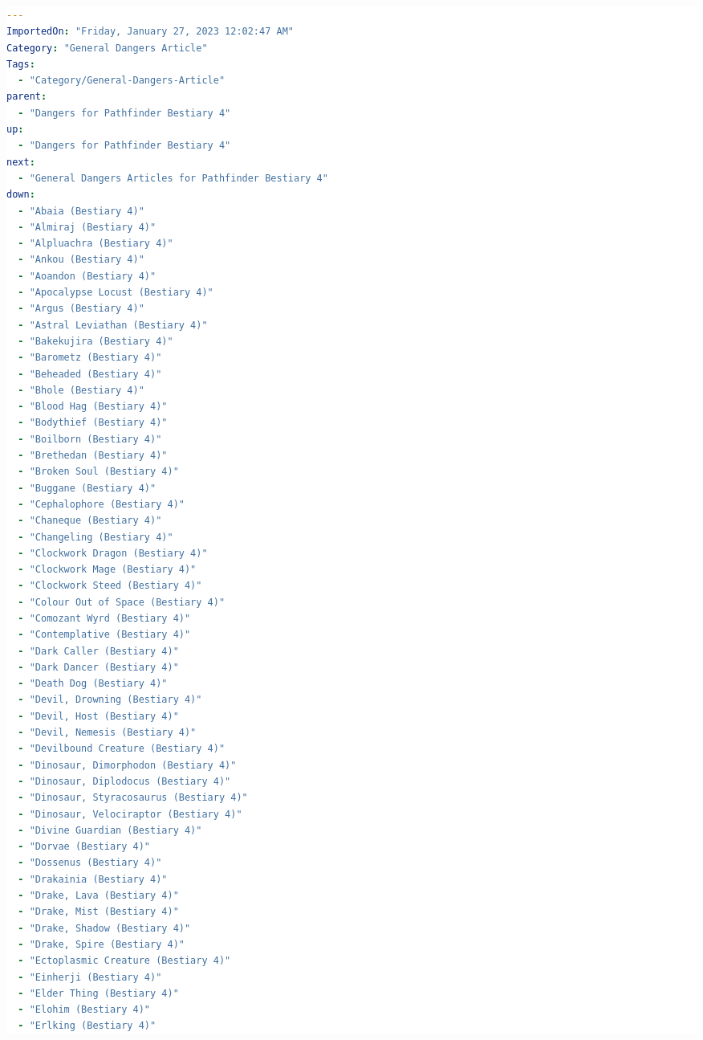 ```yaml
---
ImportedOn: "Friday, January 27, 2023 12:02:47 AM"
Category: "General Dangers Article"
Tags:
  - "Category/General-Dangers-Article"
parent:
  - "Dangers for Pathfinder Bestiary 4"
up:
  - "Dangers for Pathfinder Bestiary 4"
next:
  - "General Dangers Articles for Pathfinder Bestiary 4"
down:
  - "Abaia (Bestiary 4)"
  - "Almiraj (Bestiary 4)"
  - "Alpluachra (Bestiary 4)"
  - "Ankou (Bestiary 4)"
  - "Aoandon (Bestiary 4)"
  - "Apocalypse Locust (Bestiary 4)"
  - "Argus (Bestiary 4)"
  - "Astral Leviathan (Bestiary 4)"
  - "Bakekujira (Bestiary 4)"
  - "Barometz (Bestiary 4)"
  - "Beheaded (Bestiary 4)"
  - "Bhole (Bestiary 4)"
  - "Blood Hag (Bestiary 4)"
  - "Bodythief (Bestiary 4)"
  - "Boilborn (Bestiary 4)"
  - "Brethedan (Bestiary 4)"
  - "Broken Soul (Bestiary 4)"
  - "Buggane (Bestiary 4)"
  - "Cephalophore (Bestiary 4)"
  - "Chaneque (Bestiary 4)"
  - "Changeling (Bestiary 4)"
  - "Clockwork Dragon (Bestiary 4)"
  - "Clockwork Mage (Bestiary 4)"
  - "Clockwork Steed (Bestiary 4)"
  - "Colour Out of Space (Bestiary 4)"
  - "Comozant Wyrd (Bestiary 4)"
  - "Contemplative (Bestiary 4)"
  - "Dark Caller (Bestiary 4)"
  - "Dark Dancer (Bestiary 4)"
  - "Death Dog (Bestiary 4)"
  - "Devil, Drowning (Bestiary 4)"
  - "Devil, Host (Bestiary 4)"
  - "Devil, Nemesis (Bestiary 4)"
  - "Devilbound Creature (Bestiary 4)"
  - "Dinosaur, Dimorphodon (Bestiary 4)"
  - "Dinosaur, Diplodocus (Bestiary 4)"
  - "Dinosaur, Styracosaurus (Bestiary 4)"
  - "Dinosaur, Velociraptor (Bestiary 4)"
  - "Divine Guardian (Bestiary 4)"
  - "Dorvae (Bestiary 4)"
  - "Dossenus (Bestiary 4)"
  - "Drakainia (Bestiary 4)"
  - "Drake, Lava (Bestiary 4)"
  - "Drake, Mist (Bestiary 4)"
  - "Drake, Shadow (Bestiary 4)"
  - "Drake, Spire (Bestiary 4)"
  - "Ectoplasmic Creature (Bestiary 4)"
  - "Einherji (Bestiary 4)"
  - "Elder Thing (Bestiary 4)"
  - "Elohim (Bestiary 4)"
  - "Erlking (Bestiary 4)"
```
